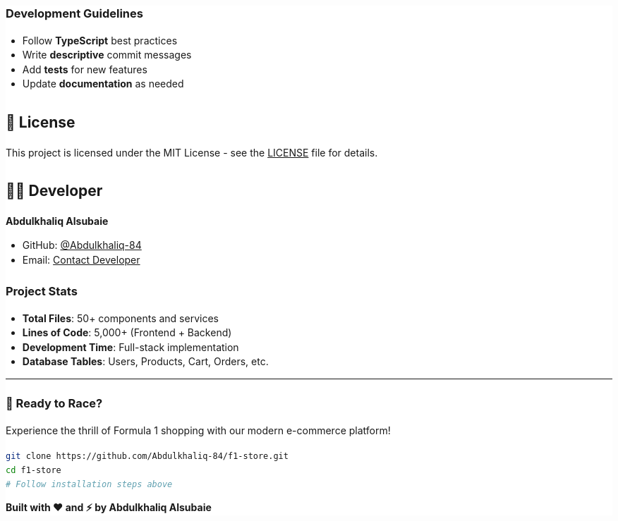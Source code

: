 ### Development Guidelines
- Follow **TypeScript** best practices
- Write **descriptive** commit messages
- Add **tests** for new features
- Update **documentation** as needed

## 📄 License

This project is licensed under the MIT License - see the [LICENSE](LICENSE) file for details.

## 👨‍💻 Developer

**Abdulkhaliq Alsubaie**
- GitHub: [@Abdulkhaliq-84](https://github.com/Abdulkhaliq-84)
- Email: [Contact Developer](mailto:contact@example.com)

### Project Stats
- **Total Files**: 50+ components and services
- **Lines of Code**: 5,000+ (Frontend + Backend)
- **Development Time**: Full-stack implementation
- **Database Tables**: Users, Products, Cart, Orders, etc.

---

### 🏁 Ready to Race?

Experience the thrill of Formula 1 shopping with our modern e-commerce platform!

```bash
git clone https://github.com/Abdulkhaliq-84/f1-store.git
cd f1-store
# Follow installation steps above
```

**Built with ❤️ and ⚡ by Abdulkhaliq Alsubaie**
